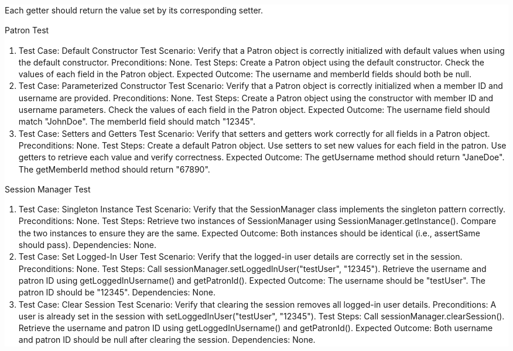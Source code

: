 Each getter should return the value set by its corresponding setter.

Patron Test


1. Test Case: Default Constructor
Test Scenario: Verify that a Patron object is correctly initialized with default values when using the default constructor.
Preconditions: None.
Test Steps:
Create a Patron object using the default constructor.
Check the values of each field in the Patron object.
Expected Outcome:
The username and memberId fields should both be null.
2. Test Case: Parameterized Constructor
Test Scenario: Verify that a Patron object is correctly initialized when a member ID and username are provided.
Preconditions: None.
Test Steps:
Create a Patron object using the constructor with member ID and username parameters.
Check the values of each field in the Patron object.
Expected Outcome:
The username field should match "JohnDoe".
The memberId field should match "12345".
3. Test Case: Setters and Getters
Test Scenario: Verify that setters and getters work correctly for all fields in a Patron object.
Preconditions: None.
Test Steps:
Create a default Patron object.
Use setters to set new values for each field in the patron.
Use getters to retrieve each value and verify correctness.
Expected Outcome:
The getUsername method should return "JaneDoe".
The getMemberId method should return "67890".

Session Manager Test

1. Test Case: Singleton Instance
Test Scenario: Verify that the SessionManager class implements the singleton pattern correctly.
Preconditions: None.
Test Steps:
Retrieve two instances of SessionManager using SessionManager.getInstance().
Compare the two instances to ensure they are the same.
Expected Outcome:
Both instances should be identical (i.e., assertSame should pass).
Dependencies: None.
2. Test Case: Set Logged-In User
Test Scenario: Verify that the logged-in user details are correctly set in the session.
Preconditions: None.
Test Steps:
Call sessionManager.setLoggedInUser("testUser", "12345").
Retrieve the username and patron ID using getLoggedInUsername() and getPatronId().
Expected Outcome:
The username should be "testUser".
The patron ID should be "12345".
Dependencies: None.
3. Test Case: Clear Session
Test Scenario: Verify that clearing the session removes all logged-in user details.
Preconditions:
A user is already set in the session with setLoggedInUser("testUser", "12345").
Test Steps:
Call sessionManager.clearSession().
Retrieve the username and patron ID using getLoggedInUsername() and getPatronId().
Expected Outcome:
Both username and patron ID should be null after clearing the session.
Dependencies: None.